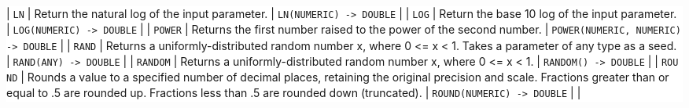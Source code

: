 |
`LN`
 |
 Return the natural log of the input parameter.
  |
`LN(NUMERIC) -> DOUBLE`
 |
|
`LOG`
 |
 Return the base 10 log of the input parameter.
  |
`LOG(NUMERIC) -> DOUBLE`
 |
|
`POWER`
 |
 Returns the first number raised to the power of the second number.
  |
`POWER(NUMERIC, NUMERIC) -> DOUBLE`
 |
|
`RAND`
 |
 Returns a uniformly-distributed random number x, where 0 <= x < 1. Takes a parameter of any type as a seed.
  |
`RAND(ANY) -> DOUBLE`
 |
|
`RANDOM`
 |
 Returns a uniformly-distributed random number x, where 0 <= x < 1.
  |
`RANDOM() -> DOUBLE`
 |
|
`ROUND`
 |
 Rounds a value to a specified number of decimal places, retaining the original precision and scale. Fractions greater than or equal to .5 are rounded up. Fractions less than .5 are rounded down (truncated).
  |
`ROUND(NUMERIC) -> DOUBLE`
 |
|